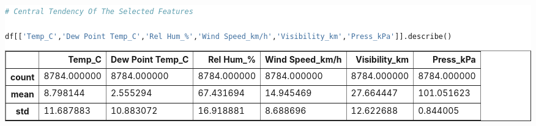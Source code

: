 


```python
# Central Tendency Of The Selected Features

df[['Temp_C','Dew Point Temp_C','Rel Hum_%','Wind Speed_km/h','Visibility_km','Press_kPa']].describe()
```




<div>
<style scoped>
    .dataframe tbody tr th:only-of-type {
        vertical-align: middle;
    }

    .dataframe tbody tr th {
        vertical-align: top;
    }

    .dataframe thead th {
        text-align: right;
    }
</style>
<table border="1" class="dataframe">
  <thead>
    <tr style="text-align: right;">
      <th></th>
      <th>Temp_C</th>
      <th>Dew Point Temp_C</th>
      <th>Rel Hum_%</th>
      <th>Wind Speed_km/h</th>
      <th>Visibility_km</th>
      <th>Press_kPa</th>
    </tr>
  </thead>
  <tbody>
    <tr>
      <th>count</th>
      <td>8784.000000</td>
      <td>8784.000000</td>
      <td>8784.000000</td>
      <td>8784.000000</td>
      <td>8784.000000</td>
      <td>8784.000000</td>
    </tr>
    <tr>
      <th>mean</th>
      <td>8.798144</td>
      <td>2.555294</td>
      <td>67.431694</td>
      <td>14.945469</td>
      <td>27.664447</td>
      <td>101.051623</td>
    </tr>
    <tr>
      <th>std</th>
      <td>11.687883</td>
      <td>10.883072</td>
      <td>16.918881</td>
      <td>8.688696</td>
      <td>12.622688</td>
      <td>0.844005</td>
    </tr>
    <tr>